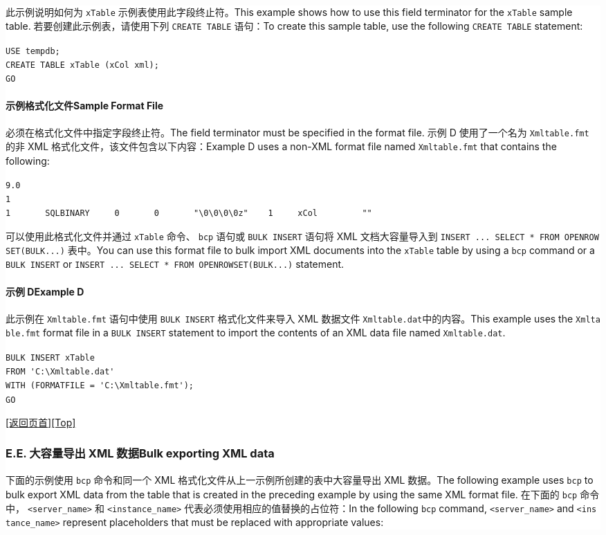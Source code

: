  <span data-ttu-id="dcdbb-178">此示例说明如何为 `xTable` 示例表使用此字段终止符。</span><span class="sxs-lookup"><span data-stu-id="dcdbb-178">This example shows how to use this field terminator for the `xTable` sample table.</span></span> <span data-ttu-id="dcdbb-179">若要创建此示例表，请使用下列 `CREATE TABLE` 语句：</span><span class="sxs-lookup"><span data-stu-id="dcdbb-179">To create this sample table, use the following `CREATE TABLE` statement:</span></span>  
  
```  
USE tempdb;  
CREATE TABLE xTable (xCol xml);  
GO  
```  
  
#### <a name="sample-format-file"></a><span data-ttu-id="dcdbb-180">示例格式化文件</span><span class="sxs-lookup"><span data-stu-id="dcdbb-180">Sample Format File</span></span>  
 <span data-ttu-id="dcdbb-181">必须在格式化文件中指定字段终止符。</span><span class="sxs-lookup"><span data-stu-id="dcdbb-181">The field terminator must be specified in the format file.</span></span> <span data-ttu-id="dcdbb-182">示例 D 使用了一个名为 `Xmltable.fmt` 的非 XML 格式化文件，该文件包含以下内容：</span><span class="sxs-lookup"><span data-stu-id="dcdbb-182">Example D uses a non-XML format file named `Xmltable.fmt` that contains the following:</span></span>  
  
```  
9.0  
1  
1       SQLBINARY     0       0       "\0\0\0\0z"    1     xCol         ""  
```  
  
 <span data-ttu-id="dcdbb-183">可以使用此格式化文件并通过 `xTable` 命令、 `bcp` 语句或 `BULK INSERT` 语句将 XML 文档大容量导入到 `INSERT ... SELECT * FROM OPENROWSET(BULK...)` 表中。</span><span class="sxs-lookup"><span data-stu-id="dcdbb-183">You can use this format file to bulk import XML documents into the `xTable` table by using a `bcp` command or a `BULK INSERT` or `INSERT ... SELECT * FROM OPENROWSET(BULK...)` statement.</span></span>  
  
#### <a name="example-d"></a><span data-ttu-id="dcdbb-184">示例 D</span><span class="sxs-lookup"><span data-stu-id="dcdbb-184">Example D</span></span>  
 <span data-ttu-id="dcdbb-185">此示例在 `Xmltable.fmt` 语句中使用 `BULK INSERT` 格式化文件来导入 XML 数据文件 `Xmltable.dat`中的内容。</span><span class="sxs-lookup"><span data-stu-id="dcdbb-185">This example uses the `Xmltable.fmt` format file in a `BULK INSERT` statement to import the contents of an XML data file named `Xmltable.dat`.</span></span>  
  
```  
BULK INSERT xTable   
FROM 'C:\Xmltable.dat'  
WITH (FORMATFILE = 'C:\Xmltable.fmt');  
GO  
```  
  
 <span data-ttu-id="dcdbb-186">[[返回页首]](#top)</span><span class="sxs-lookup"><span data-stu-id="dcdbb-186">[&#91;Top&#93;](#top)</span></span>  
  
###  <a name="e-bulk-exporting-xml-data"></a><a name="bulk_export_xml_data"></a> <span data-ttu-id="dcdbb-187">E.</span><span class="sxs-lookup"><span data-stu-id="dcdbb-187">E.</span></span> <span data-ttu-id="dcdbb-188">大容量导出 XML 数据</span><span class="sxs-lookup"><span data-stu-id="dcdbb-188">Bulk exporting XML data</span></span>  
 <span data-ttu-id="dcdbb-189">下面的示例使用 `bcp` 命令和同一个 XML 格式化文件从上一示例所创建的表中大容量导出 XML 数据。</span><span class="sxs-lookup"><span data-stu-id="dcdbb-189">The following example uses `bcp` to bulk export XML data from the table that is created in the preceding example by using the same XML format file.</span></span> <span data-ttu-id="dcdbb-190">在下面的 `bcp` 命令中， `<server_name>` 和 `<instance_name>` 代表必须使用相应的值替换的占位符：</span><span class="sxs-lookup"><span data-stu-id="dcdbb-190">In the following `bcp` command, `<server_name>` and `<instance_name>` represent placeholders that must be replaced with appropriate values:</span></span>  
  